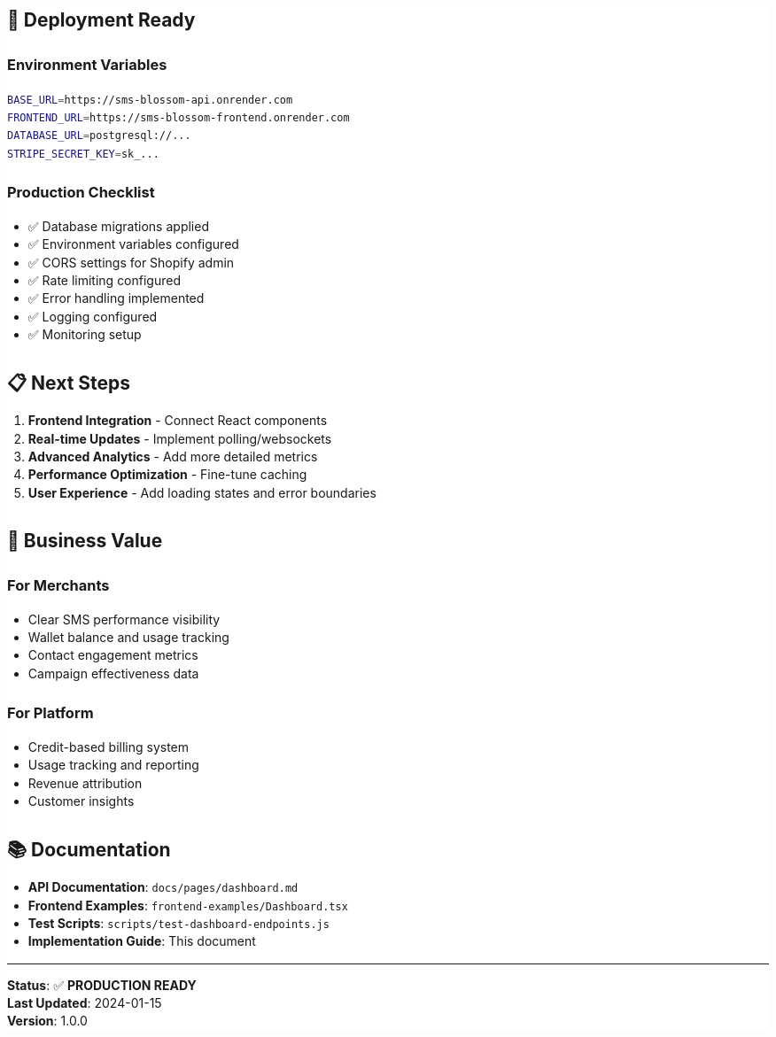 ## 🚀 **Deployment Ready**

### **Environment Variables**

```bash
BASE_URL=https://sms-blossom-api.onrender.com
FRONTEND_URL=https://sms-blossom-frontend.onrender.com
DATABASE_URL=postgresql://...
STRIPE_SECRET_KEY=sk_...
```

### **Production Checklist**

- ✅ Database migrations applied
- ✅ Environment variables configured
- ✅ CORS settings for Shopify admin
- ✅ Rate limiting configured
- ✅ Error handling implemented
- ✅ Logging configured
- ✅ Monitoring setup

## 📋 **Next Steps**

1. **Frontend Integration** - Connect React components
2. **Real-time Updates** - Implement polling/websockets
3. **Advanced Analytics** - Add more detailed metrics
4. **Performance Optimization** - Fine-tune caching
5. **User Experience** - Add loading states and error boundaries

## 🎯 **Business Value**

### **For Merchants**

- Clear SMS performance visibility
- Wallet balance and usage tracking
- Contact engagement metrics
- Campaign effectiveness data

### **For Platform**

- Credit-based billing system
- Usage tracking and reporting
- Revenue attribution
- Customer insights

## 📚 **Documentation**

- **API Documentation**: `docs/pages/dashboard.md`
- **Frontend Examples**: `frontend-examples/Dashboard.tsx`
- **Test Scripts**: `scripts/test-dashboard-endpoints.js`
- **Implementation Guide**: This document

---

**Status**: ✅ **PRODUCTION READY**  
**Last Updated**: 2024-01-15  
**Version**: 1.0.0
